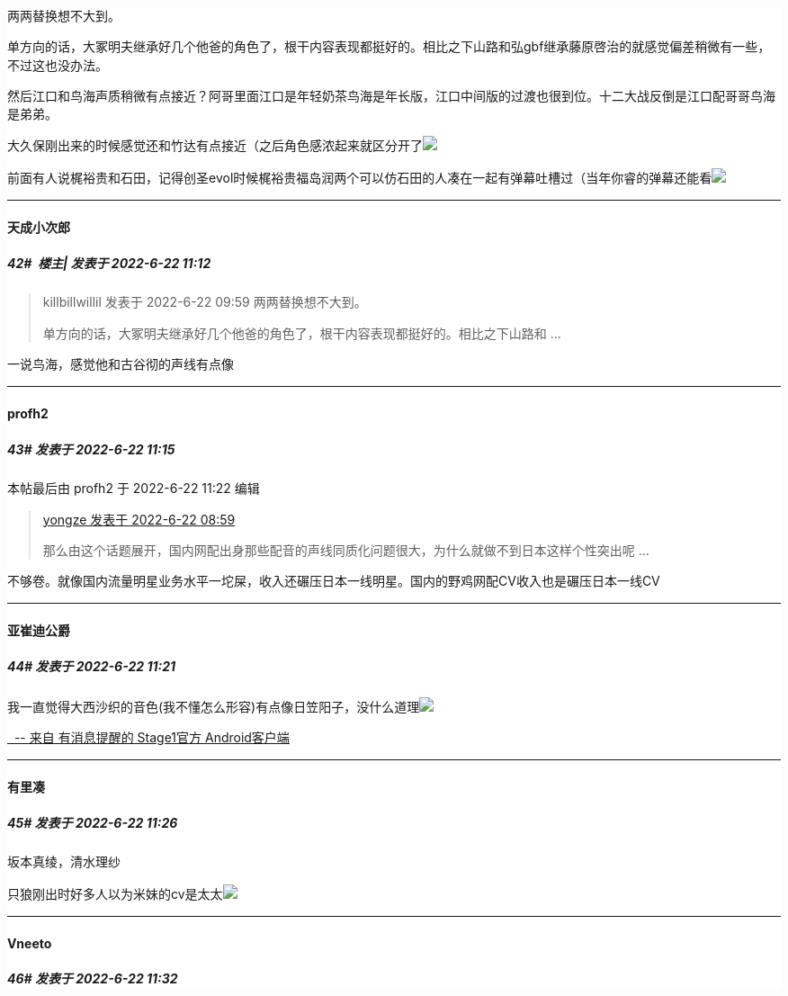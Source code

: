 两两替换想不大到。

单方向的话，大冢明夫继承好几个他爸的角色了，根干内容表现都挺好的。相比之下山路和弘gbf继承藤原啓治的就感觉偏差稍微有一些，不过这也没办法。

然后江口和鸟海声质稍微有点接近？阿哥里面江口是年轻奶茶鸟海是年长版，江口中间版的过渡也很到位。十二大战反倒是江口配哥哥鸟海是弟弟。

大久保刚出来的时候感觉还和竹达有点接近（之后角色感浓起来就区分开了<img src="https://static.saraba1st.com/image/smiley/face2017/143.png" referrerpolicy="no-referrer">

前面有人说梶裕贵和石田，记得创圣evol时候梶裕贵福岛润两个可以仿石田的人凑在一起有弹幕吐槽过（当年你睿的弹幕还能看<img src="https://static.saraba1st.com/image/smiley/face2017/009.gif" referrerpolicy="no-referrer">

*****

####  天成小次郎  
##### 42#         楼主| 发表于 2022-6-22 11:12

<blockquote>killbillwillil 发表于 2022-6-22 09:59
两两替换想不大到。

单方向的话，大冢明夫继承好几个他爸的角色了，根干内容表现都挺好的。相比之下山路和 ...</blockquote>
一说鸟海，感觉他和古谷彻的声线有点像

*****

####  profh2  
##### 43#       发表于 2022-6-22 11:15

 本帖最后由 profh2 于 2022-6-22 11:22 编辑 
<blockquote><a href="httphttps://bbs.saraba1st.com/2b/forum.php?mod=redirect&amp;goto=findpost&amp;pid=56361036&amp;ptid=2077166" target="_blank">yongze 发表于 2022-6-22 08:59</a>

那么由这个话题展开，国内网配出身那些配音的声线同质化问题很大，为什么就做不到日本这样个性突出呢 ...</blockquote>
不够卷。就像国内流量明星业务水平一坨屎，收入还碾压日本一线明星。国内的野鸡网配CV收入也是碾压日本一线CV

*****

####  亚崔迪公爵  
##### 44#       发表于 2022-6-22 11:21

我一直觉得大西沙织的音色(我不懂怎么形容)有点像日笠阳子，没什么道理<img src="https://static.saraba1st.com/image/smiley/face2017/044.png" referrerpolicy="no-referrer">

[  -- 来自 有消息提醒的 Stage1官方 Android客户端](https://www.coolapk.com/apk/140634)

*****

####  有里凑  
##### 45#       发表于 2022-6-22 11:26

坂本真绫，清水理纱

只狼刚出时好多人以为米妹的cv是太太<img src="https://static.saraba1st.com/image/smiley/face2017/067.png" referrerpolicy="no-referrer">

*****

####  Vneeto  
##### 46#       发表于 2022-6-22 11:32
